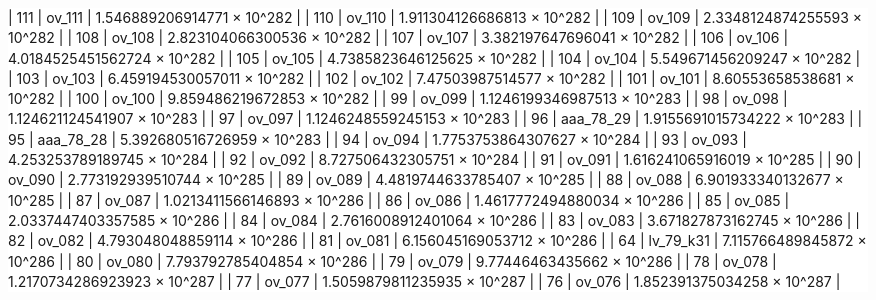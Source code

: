 | 111 | ov_111 | 1.546889206914771 × 10^282 |
| 110 | ov_110 | 1.911304126686813 × 10^282 |
| 109 | ov_109 | 2.3348124874255593 × 10^282 |
| 108 | ov_108 | 2.823104066300536 × 10^282 |
| 107 | ov_107 | 3.382197647696041 × 10^282 |
| 106 | ov_106 | 4.0184525451562724 × 10^282 |
| 105 | ov_105 | 4.7385823646125625 × 10^282 |
| 104 | ov_104 | 5.549671456209247 × 10^282 |
| 103 | ov_103 | 6.459194530057011 × 10^282 |
| 102 | ov_102 | 7.47503987514577 × 10^282 |
| 101 | ov_101 | 8.60553658538681 × 10^282 |
| 100 | ov_100 | 9.859486219672853 × 10^282 |
| 99 | ov_099 | 1.1246199346987513 × 10^283 |
| 98 | ov_098 | 1.124621124541907 × 10^283 |
| 97 | ov_097 | 1.1246248559245153 × 10^283 |
| 96 | aaa_78_29 | 1.9155691015734222 × 10^283 |
| 95 | aaa_78_28 | 5.392680516726959 × 10^283 |
| 94 | ov_094 | 1.7753753864307627 × 10^284 |
| 93 | ov_093 | 4.253253789189745 × 10^284 |
| 92 | ov_092 | 8.727506432305751 × 10^284 |
| 91 | ov_091 | 1.616241065916019 × 10^285 |
| 90 | ov_090 | 2.773192939510744 × 10^285 |
| 89 | ov_089 | 4.4819744633785407 × 10^285 |
| 88 | ov_088 | 6.901933340132677 × 10^285 |
| 87 | ov_087 | 1.0213411566146893 × 10^286 |
| 86 | ov_086 | 1.4617772494880034 × 10^286 |
| 85 | ov_085 | 2.0337447403357585 × 10^286 |
| 84 | ov_084 | 2.7616008912401064 × 10^286 |
| 83 | ov_083 | 3.671827873162745 × 10^286 |
| 82 | ov_082 | 4.793048048859114 × 10^286 |
| 81 | ov_081 | 6.156045169053712 × 10^286 |
| 64 | lv_79_k31 | 7.115766489845872 × 10^286 |
| 80 | ov_080 | 7.793792785404854 × 10^286 |
| 79 | ov_079 | 9.77446463435662 × 10^286 |
| 78 | ov_078 | 1.2170734286923923 × 10^287 |
| 77 | ov_077 | 1.5059879811235935 × 10^287 |
| 76 | ov_076 | 1.852391375034258 × 10^287 |